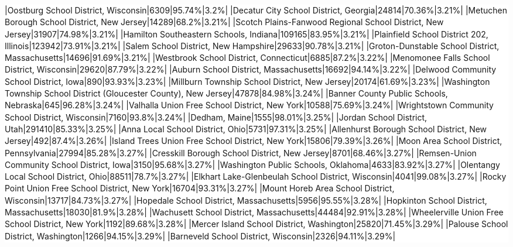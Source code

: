 |Oostburg School District, Wisconsin|6309|95.74%|3.2%|
|Decatur City School District, Georgia|24814|70.36%|3.21%|
|Metuchen Borough School District, New Jersey|14289|68.2%|3.21%|
|Scotch Plains-Fanwood Regional School District, New Jersey|31907|74.98%|3.21%|
|Hamilton Southeastern Schools, Indiana|109165|83.95%|3.21%|
|Plainfield School District 202, Illinois|123942|73.91%|3.21%|
|Salem School District, New Hampshire|29633|90.78%|3.21%|
|Groton-Dunstable School District, Massachusetts|14696|91.69%|3.21%|
|Westbrook School District, Connecticut|6885|87.2%|3.22%|
|Menomonee Falls School District, Wisconsin|29620|87.79%|3.22%|
|Auburn School District, Massachusetts|16692|94.14%|3.22%|
|Delwood Community School District, Iowa|890|93.93%|3.23%|
|Millburn Township School District, New Jersey|20174|61.69%|3.23%|
|Washington Township School District (Gloucester County), New Jersey|47878|84.98%|3.24%|
|Banner County Public Schools, Nebraska|645|96.28%|3.24%|
|Valhalla Union Free School District, New York|10588|75.69%|3.24%|
|Wrightstown Community School District, Wisconsin|7160|93.8%|3.24%|
|Dedham, Maine|1555|98.01%|3.25%|
|Jordan School District, Utah|291410|85.33%|3.25%|
|Anna Local School District, Ohio|5731|97.31%|3.25%|
|Allenhurst Borough School District, New Jersey|492|87.4%|3.26%|
|Island Trees Union Free School District, New York|15806|79.39%|3.26%|
|Moon Area School District, Pennsylvania|27994|85.28%|3.27%|
|Cresskill Borough School District, New Jersey|8701|68.46%|3.27%|
|Remsen-Union Community School District, Iowa|3150|95.68%|3.27%|
|Washington Public Schools, Oklahoma|4633|83.92%|3.27%|
|Olentangy Local School District, Ohio|88511|78.7%|3.27%|
|Elkhart Lake-Glenbeulah School District, Wisconsin|4041|99.08%|3.27%|
|Rocky Point Union Free School District, New York|16704|93.31%|3.27%|
|Mount Horeb Area School District, Wisconsin|13717|84.73%|3.27%|
|Hopedale School District, Massachusetts|5956|95.55%|3.28%|
|Hopkinton School District, Massachusetts|18030|81.9%|3.28%|
|Wachusett School District, Massachusetts|44484|92.91%|3.28%|
|Wheelerville Union Free School District, New York|1192|89.68%|3.28%|
|Mercer Island School District, Washington|25820|71.45%|3.29%|
|Palouse School District, Washington|1266|94.15%|3.29%|
|Barneveld School District, Wisconsin|2326|94.11%|3.29%|